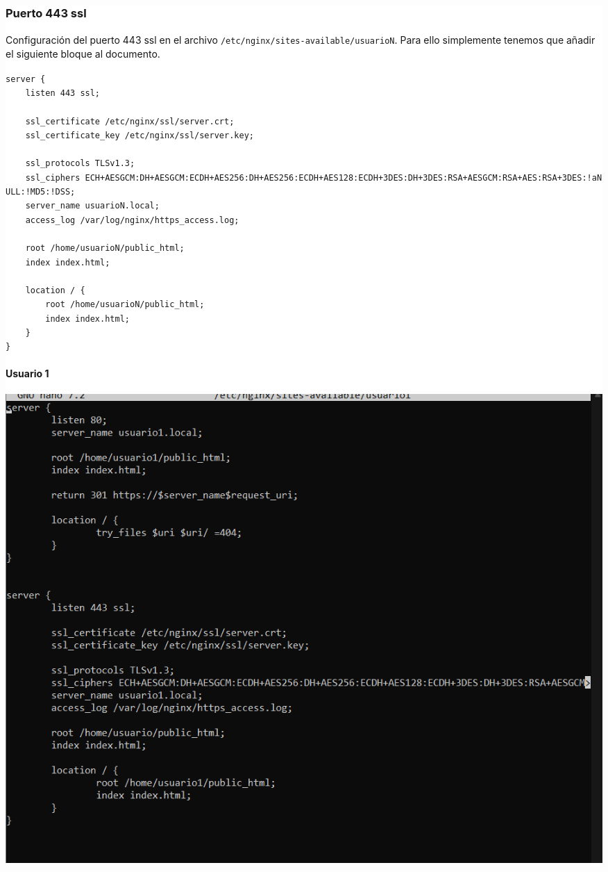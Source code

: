 ### Puerto 443 ssl
Configuración del puerto 443 ssl en el archivo `/etc/nginx/sites-available/usuarioN`. Para ello simplemente tenemos que añadir el siguiente bloque al documento.

```code
server {
    listen 443 ssl;
    
    ssl_certificate /etc/nginx/ssl/server.crt;
    ssl_certificate_key /etc/nginx/ssl/server.key;

    ssl_protocols TLSv1.3;
    ssl_ciphers ECH+AESGCM:DH+AESGCM:ECDH+AES256:DH+AES256:ECDH+AES128:ECDH+3DES:DH+3DES:RSA+AESGCM:RSA+AES:RSA+3DES:!aNULL:!MD5:!DSS;
    server_name usuarioN.local;
    access_log /var/log/nginx/https_access.log;

    root /home/usuarioN/public_html;
    index index.html;

    location / {
        root /home/usuarioN/public_html;
        index index.html;
    }
}
```

#### Usuario 1

![](assets/imagenes/image-24.png)
